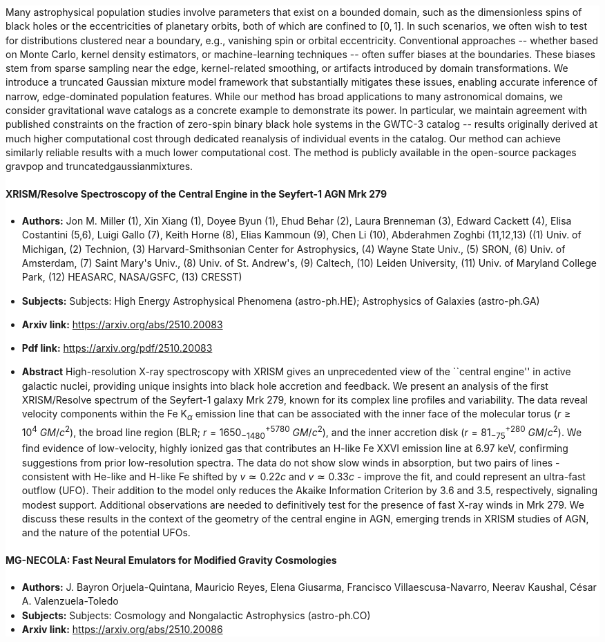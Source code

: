  Many astrophysical population studies involve parameters that exist on a bounded domain, such as the dimensionless spins of black holes or the eccentricities of planetary orbits, both of which are confined to $[0, 1]$. In such scenarios, we often wish to test for distributions clustered near a boundary, e.g., vanishing spin or orbital eccentricity. Conventional approaches -- whether based on Monte Carlo, kernel density estimators, or machine-learning techniques -- often suffer biases at the boundaries. These biases stem from sparse sampling near the edge, kernel-related smoothing, or artifacts introduced by domain transformations. We introduce a truncated Gaussian mixture model framework that substantially mitigates these issues, enabling accurate inference of narrow, edge-dominated population features. While our method has broad applications to many astronomical domains, we consider gravitational wave catalogs as a concrete example to demonstrate its power. In particular, we maintain agreement with published constraints on the fraction of zero-spin binary black hole systems in the GWTC-3 catalog -- results originally derived at much higher computational cost through dedicated reanalysis of individual events in the catalog. Our method can achieve similarly reliable results with a much lower computational cost. The method is publicly available in the open-source packages gravpop and truncatedgaussianmixtures.

#### XRISM/Resolve Spectroscopy of the Central Engine in the Seyfert-1 AGN Mrk 279
 - **Authors:** Jon M. Miller (1), Xin Xiang (1), Doyee Byun (1), Ehud Behar (2), Laura Brenneman (3), Edward Cackett (4), Elisa Costantini (5,6), Luigi Gallo (7), Keith Horne (8), Elias Kammoun (9), Chen Li (10), Abderahmen Zoghbi (11,12,13) ((1) Univ. of Michigan, (2) Technion, (3) Harvard-Smithsonian Center for Astrophysics, (4) Wayne State Univ., (5) SRON, (6) Univ. of Amsterdam, (7) Saint Mary's Univ., (8) Univ. of St. Andrew's, (9) Caltech, (10) Leiden University, (11) Univ. of Maryland College Park, (12) HEASARC, NASA/GSFC, (13) CRESST)
 - **Subjects:** Subjects:
High Energy Astrophysical Phenomena (astro-ph.HE); Astrophysics of Galaxies (astro-ph.GA)
 - **Arxiv link:** https://arxiv.org/abs/2510.20083

 - **Pdf link:** https://arxiv.org/pdf/2510.20083

 - **Abstract**
 High-resolution X-ray spectroscopy with XRISM gives an unprecedented view of the ``central engine'' in active galactic nuclei, providing unique insights into black hole accretion and feedback. We present an analysis of the first XRISM/Resolve spectrum of the Seyfert-1 galaxy Mrk 279, known for its complex line profiles and variability. The data reveal velocity components within the Fe K$_{\alpha}$ emission line that can be associated with the inner face of the molecular torus ($r \geq 10^{4}~GM/c^{2})$, the broad line region (BLR; $r = 1650^{+5780}_{-1480}~GM/c^{2}$), and the inner accretion disk ($r = 81^{+280}_{-75}~GM/c^{2}$). We find evidence of low-velocity, highly ionized gas that contributes an H-like Fe XXVI emission line at 6.97 keV, confirming suggestions from prior low-resolution spectra. The data do not show slow winds in absorption, but two pairs of lines - consistent with He-like and H-like Fe shifted by $v\simeq 0.22c$ and $v\simeq 0.33c$ - improve the fit, and could represent an ultra-fast outflow (UFO). Their addition to the model only reduces the Akaike Information Criterion by 3.6 and 3.5, respectively, signaling modest support. Additional observations are needed to definitively test for the presence of fast X-ray winds in Mrk 279. We discuss these results in the context of the geometry of the central engine in AGN, emerging trends in XRISM studies of AGN, and the nature of the potential UFOs.

#### MG-NECOLA: Fast Neural Emulators for Modified Gravity Cosmologies
 - **Authors:** J. Bayron Orjuela-Quintana, Mauricio Reyes, Elena Giusarma, Francisco Villaescusa-Navarro, Neerav Kaushal, César A. Valenzuela-Toledo
 - **Subjects:** Subjects:
Cosmology and Nongalactic Astrophysics (astro-ph.CO)
 - **Arxiv link:** https://arxiv.org/abs/2510.20086
